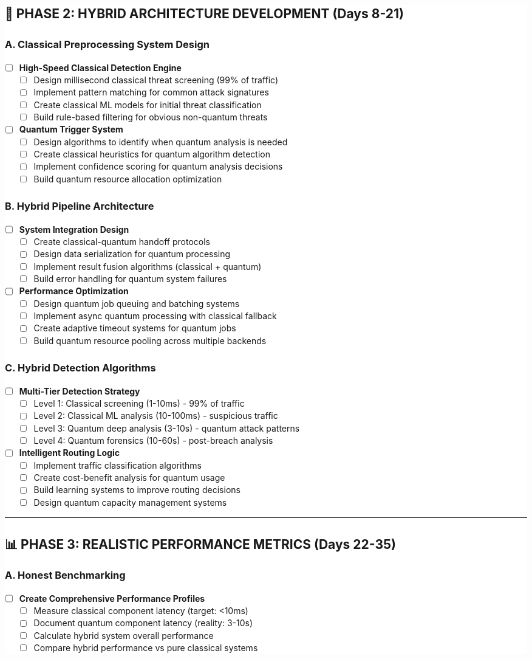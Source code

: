 
## 🔧 **PHASE 2: HYBRID ARCHITECTURE DEVELOPMENT (Days 8-21)**

### **A. Classical Preprocessing System Design**
- [ ] **High-Speed Classical Detection Engine**
  - [ ] Design millisecond classical threat screening (99% of traffic)
  - [ ] Implement pattern matching for common attack signatures
  - [ ] Create classical ML models for initial threat classification
  - [ ] Build rule-based filtering for obvious non-quantum threats

- [ ] **Quantum Trigger System**
  - [ ] Design algorithms to identify when quantum analysis is needed
  - [ ] Create classical heuristics for quantum algorithm detection
  - [ ] Implement confidence scoring for quantum analysis decisions
  - [ ] Build quantum resource allocation optimization

### **B. Hybrid Pipeline Architecture**
- [ ] **System Integration Design**
  - [ ] Create classical-quantum handoff protocols
  - [ ] Design data serialization for quantum processing
  - [ ] Implement result fusion algorithms (classical + quantum)
  - [ ] Build error handling for quantum system failures

- [ ] **Performance Optimization**
  - [ ] Design quantum job queuing and batching systems
  - [ ] Implement async quantum processing with classical fallback
  - [ ] Create adaptive timeout systems for quantum jobs
  - [ ] Build quantum resource pooling across multiple backends

### **C. Hybrid Detection Algorithms**
- [ ] **Multi-Tier Detection Strategy**
  - [ ] Level 1: Classical screening (1-10ms) - 99% of traffic
  - [ ] Level 2: Classical ML analysis (10-100ms) - suspicious traffic
  - [ ] Level 3: Quantum deep analysis (3-10s) - quantum attack patterns
  - [ ] Level 4: Quantum forensics (10-60s) - post-breach analysis

- [ ] **Intelligent Routing Logic**
  - [ ] Implement traffic classification algorithms
  - [ ] Create cost-benefit analysis for quantum usage
  - [ ] Build learning systems to improve routing decisions
  - [ ] Design quantum capacity management systems

---

## 📊 **PHASE 3: REALISTIC PERFORMANCE METRICS (Days 22-35)**

### **A. Honest Benchmarking**
- [ ] **Create Comprehensive Performance Profiles**
  - [ ] Measure classical component latency (target: <10ms)
  - [ ] Document quantum component latency (reality: 3-10s)
  - [ ] Calculate hybrid system overall performance
  - [ ] Compare hybrid performance vs pure classical systems
